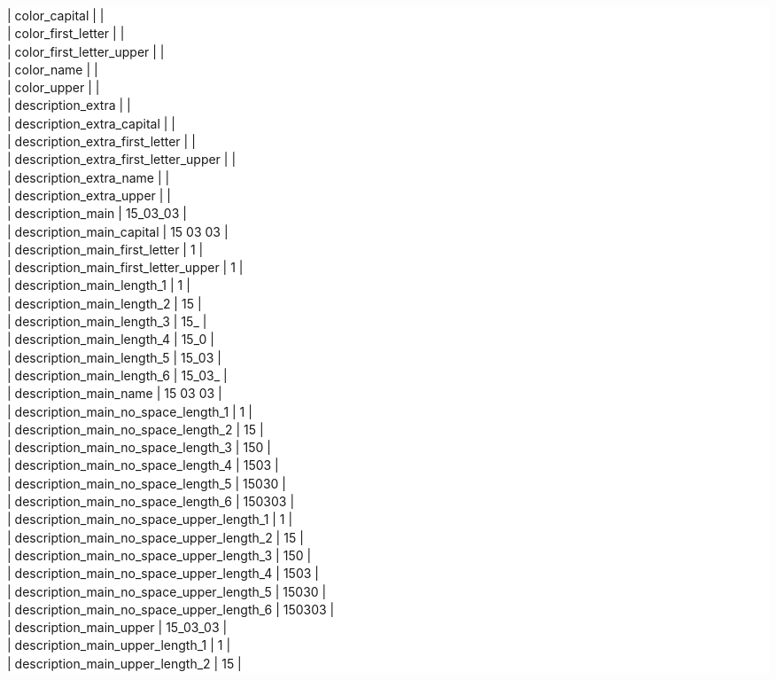 | color_capital |  |  
| color_first_letter |  |  
| color_first_letter_upper |  |  
| color_name |  |  
| color_upper |  |  
| description_extra |  |  
| description_extra_capital |  |  
| description_extra_first_letter |  |  
| description_extra_first_letter_upper |  |  
| description_extra_name |  |  
| description_extra_upper |  |  
| description_main | 15_03_03 |  
| description_main_capital | 15 03 03 |  
| description_main_first_letter | 1 |  
| description_main_first_letter_upper | 1 |  
| description_main_length_1 | 1 |  
| description_main_length_2 | 15 |  
| description_main_length_3 | 15_ |  
| description_main_length_4 | 15_0 |  
| description_main_length_5 | 15_03 |  
| description_main_length_6 | 15_03_ |  
| description_main_name | 15 03 03 |  
| description_main_no_space_length_1 | 1 |  
| description_main_no_space_length_2 | 15 |  
| description_main_no_space_length_3 | 150 |  
| description_main_no_space_length_4 | 1503 |  
| description_main_no_space_length_5 | 15030 |  
| description_main_no_space_length_6 | 150303 |  
| description_main_no_space_upper_length_1 | 1 |  
| description_main_no_space_upper_length_2 | 15 |  
| description_main_no_space_upper_length_3 | 150 |  
| description_main_no_space_upper_length_4 | 1503 |  
| description_main_no_space_upper_length_5 | 15030 |  
| description_main_no_space_upper_length_6 | 150303 |  
| description_main_upper | 15_03_03 |  
| description_main_upper_length_1 | 1 |  
| description_main_upper_length_2 | 15 |  